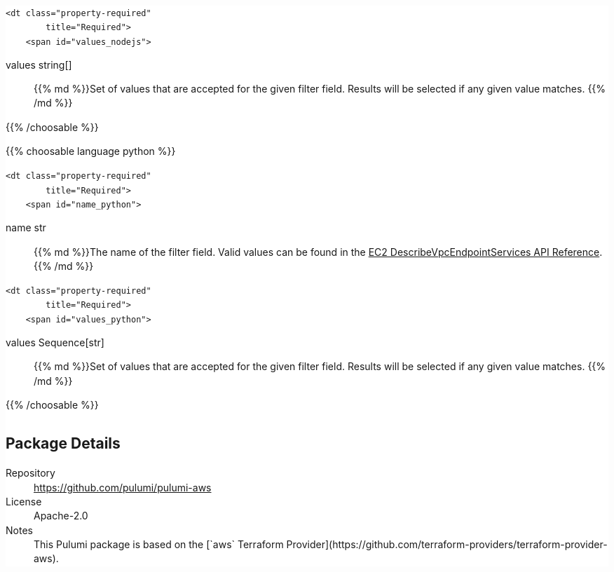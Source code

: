     <dt class="property-required"
            title="Required">
        <span id="values_nodejs">
<a href="#values_nodejs" style="color: inherit; text-decoration: inherit;">values</a>
</span> 
        <span class="property-indicator"></span>
        <span class="property-type">string[]</span>
    </dt>
    <dd>{{% md %}}Set of values that are accepted for the given filter field. Results will be selected if any given value matches.
{{% /md %}}</dd>

</dl>
{{% /choosable %}}


{{% choosable language python %}}
<dl class="resources-properties">

    <dt class="property-required"
            title="Required">
        <span id="name_python">
<a href="#name_python" style="color: inherit; text-decoration: inherit;">name</a>
</span> 
        <span class="property-indicator"></span>
        <span class="property-type">str</span>
    </dt>
    <dd>{{% md %}}The name of the filter field. Valid values can be found in the [EC2 DescribeVpcEndpointServices API Reference](https://docs.aws.amazon.com/AWSEC2/latest/APIReference/API_DescribeVpcEndpointServices.html).
{{% /md %}}</dd>

    <dt class="property-required"
            title="Required">
        <span id="values_python">
<a href="#values_python" style="color: inherit; text-decoration: inherit;">values</a>
</span> 
        <span class="property-indicator"></span>
        <span class="property-type">Sequence[str]</span>
    </dt>
    <dd>{{% md %}}Set of values that are accepted for the given filter field. Results will be selected if any given value matches.
{{% /md %}}</dd>

</dl>
{{% /choosable %}}









<h2 id="package-details">Package Details</h2>
<dl class="package-details">
	<dt>Repository</dt>
	<dd><a href="https://github.com/pulumi/pulumi-aws">https://github.com/pulumi/pulumi-aws</a></dd>
	<dt>License</dt>
	<dd>Apache-2.0</dd>
	<dt>Notes</dt>
	<dd>This Pulumi package is based on the [`aws` Terraform Provider](https://github.com/terraform-providers/terraform-provider-aws).</dd>
</dl>

